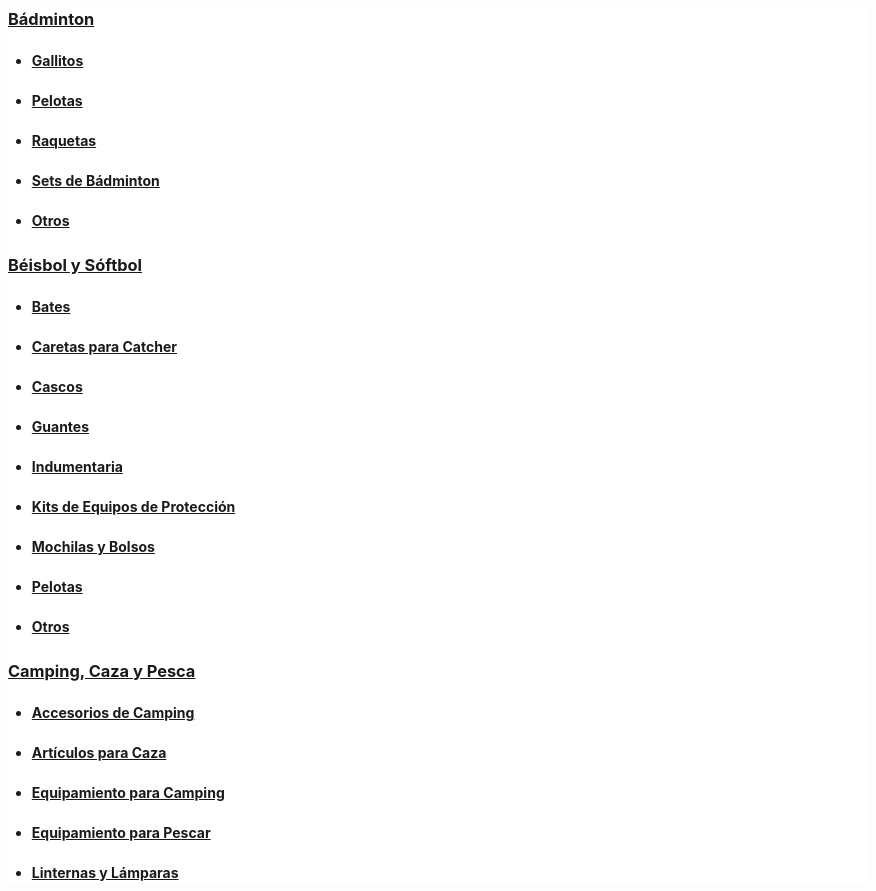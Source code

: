 
### [Bádminton](https://listado.mercadolibre.com.co/deportes-fitness/badminton/#CATEGORY_ID=MCO416831&S=hc_deportes-y-fitness&c_tracking_id=c3ab5430-55f1-11f0-aaa3-37672a1dab91)
  * #### [Gallitos](https://listado.mercadolibre.com.co/deportes-fitness/badminton/gallitos/#CATEGORY_ID=MCO417995&S=hc_deportes-y-fitness&c_tracking_id=c3ab5430-55f1-11f0-aaa3-37672a1dab91)
  * #### [Pelotas](https://listado.mercadolibre.com.co/deportes-fitness/badminton/pelotas/#CATEGORY_ID=MCO416841&S=hc_deportes-y-fitness&c_tracking_id=c3ab5430-55f1-11f0-aaa3-37672a1dab91)
  * #### [Raquetas](https://listado.mercadolibre.com.co/deportes-fitness/badminton/raquetas/#CATEGORY_ID=MCO416838&S=hc_deportes-y-fitness&c_tracking_id=c3ab5430-55f1-11f0-aaa3-37672a1dab91)
  * #### [Sets de Bádminton](https://listado.mercadolibre.com.co/deportes-fitness/badminton/sets-de-badminton/#CATEGORY_ID=MCO416834&S=hc_deportes-y-fitness&c_tracking_id=c3ab5430-55f1-11f0-aaa3-37672a1dab91)
  * #### [Otros](https://listado.mercadolibre.com.co/deportes-fitness/badminton/otros/#CATEGORY_ID=MCO416832&S=hc_deportes-y-fitness&c_tracking_id=c3ab5430-55f1-11f0-aaa3-37672a1dab91)


### [Béisbol y Sóftbol](https://listado.mercadolibre.com.co/deportes-fitness/beisbol-softbol/#CATEGORY_ID=MCO441668&S=hc_deportes-y-fitness&c_tracking_id=c3ab5430-55f1-11f0-aaa3-37672a1dab91)
  * #### [Bates](https://listado.mercadolibre.com.co/deportes-fitness/softball-beisbol/bates/#CATEGORY_ID=MCO441696&S=hc_deportes-y-fitness&c_tracking_id=c3ab5430-55f1-11f0-aaa3-37672a1dab91)
  * #### [Caretas para Catcher](https://listado.mercadolibre.com.co/deportes-fitness/softball-beisbol/caretas-catcher/#CATEGORY_ID=MCO424832&S=hc_deportes-y-fitness&c_tracking_id=c3ab5430-55f1-11f0-aaa3-37672a1dab91)
  * #### [Cascos](https://listado.mercadolibre.com.co/deportes-fitness/softball-beisbol/cascos/#CATEGORY_ID=MCO432084&S=hc_deportes-y-fitness&c_tracking_id=c3ab5430-55f1-11f0-aaa3-37672a1dab91)
  * #### [Guantes](https://listado.mercadolibre.com.co/deportes-fitness/softball-beisbol/guantes/#CATEGORY_ID=MCO441698&S=hc_deportes-y-fitness&c_tracking_id=c3ab5430-55f1-11f0-aaa3-37672a1dab91)
  * #### [Indumentaria](https://listado.mercadolibre.com.co/deportes-fitness/softball-beisbol/indumentaria/#CATEGORY_ID=MCO441693&S=hc_deportes-y-fitness&c_tracking_id=c3ab5430-55f1-11f0-aaa3-37672a1dab91)
  * #### [Kits de Equipos de Protección](https://listado.mercadolibre.com.co/deportes-fitness/softball-beisbol/kits-equipos-proteccion/#CATEGORY_ID=MCO431572&S=hc_deportes-y-fitness&c_tracking_id=c3ab5430-55f1-11f0-aaa3-37672a1dab91)
  * #### [Mochilas y Bolsos](https://listado.mercadolibre.com.co/deportes-fitness/beisbol-softbol/mochilas-bolsos/#CATEGORY_ID=MCO421365&S=hc_deportes-y-fitness&c_tracking_id=c3ab5430-55f1-11f0-aaa3-37672a1dab91)
  * #### [Pelotas](https://listado.mercadolibre.com.co/deportes-fitness/softball-beisbol/pelotas/#CATEGORY_ID=MCO416991&S=hc_deportes-y-fitness&c_tracking_id=c3ab5430-55f1-11f0-aaa3-37672a1dab91)
  * #### [Otros](https://listado.mercadolibre.com.co/deportes-fitness/softball-beisbol/otros/#CATEGORY_ID=MCO441697&S=hc_deportes-y-fitness&c_tracking_id=c3ab5430-55f1-11f0-aaa3-37672a1dab91)


### [Camping, Caza y Pesca](https://listado.mercadolibre.com.co/deportes-fitness/camping-caza-pesca/#CATEGORY_ID=MCO1362&S=hc_deportes-y-fitness&c_tracking_id=c3ab5430-55f1-11f0-aaa3-37672a1dab91)
  * #### [Accesorios de Camping](https://listado.mercadolibre.com.co/deportes-fitness/camping-caza-pesca/accesorios-camping/#CATEGORY_ID=MCO8589&S=hc_deportes-y-fitness&c_tracking_id=c3ab5430-55f1-11f0-aaa3-37672a1dab91)
  * #### [Artículos para Caza](https://listado.mercadolibre.com.co/deportes-fitness/camping-caza-pesca/articulos-caza/#CATEGORY_ID=MCO441471&S=hc_deportes-y-fitness&c_tracking_id=c3ab5430-55f1-11f0-aaa3-37672a1dab91)
  * #### [Equipamiento para Camping](https://listado.mercadolibre.com.co/deportes-fitness/camping-caza-pesca/equipamiento-camping/#CATEGORY_ID=MCO438203&S=hc_deportes-y-fitness&c_tracking_id=c3ab5430-55f1-11f0-aaa3-37672a1dab91)
  * #### [Equipamiento para Pescar](https://listado.mercadolibre.com.co/deportes-fitness/camping-caza-pesca/equipamiento-pescar/#CATEGORY_ID=MCO439781&S=hc_deportes-y-fitness&c_tracking_id=c3ab5430-55f1-11f0-aaa3-37672a1dab91)
  * #### [Linternas y Lámparas](https://listado.mercadolibre.com.co/deportes-fitness/camping-caza-pesca/linternas-lamparas/#CATEGORY_ID=MCO6040&S=hc_deportes-y-fitness&c_tracking_id=c3ab5430-55f1-11f0-aaa3-37672a1dab91)
